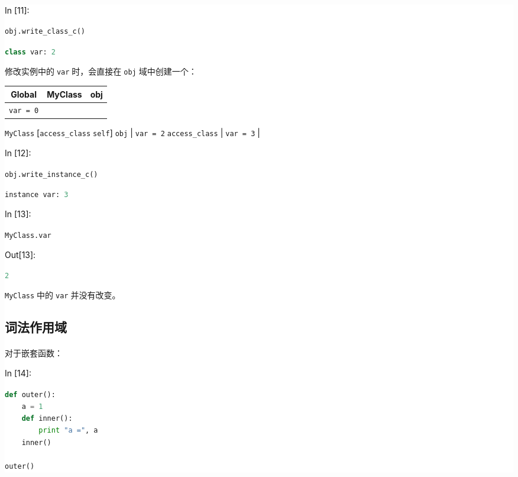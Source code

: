 In [11]:

```py
obj.write_class_c()

```

```py
class var: 2

```

修改实例中的 `var` 时，会直接在 `obj` 域中创建一个：

| Global | MyClass | obj |
| --- | --- | --- |
| `var = 0`
`MyClass`
[`access_class`
`self`]
`obj` | `var = 2`
`access_class` | `var = 3` |

In [12]:

```py
obj.write_instance_c()

```

```py
instance var: 3

```

In [13]:

```py
MyClass.var

```

Out[13]:

```py
2
```

`MyClass` 中的 `var` 并没有改变。

## 词法作用域

对于嵌套函数：

In [14]:

```py
def outer():
    a = 1
    def inner():
        print "a =", a
    inner()

outer()

```
